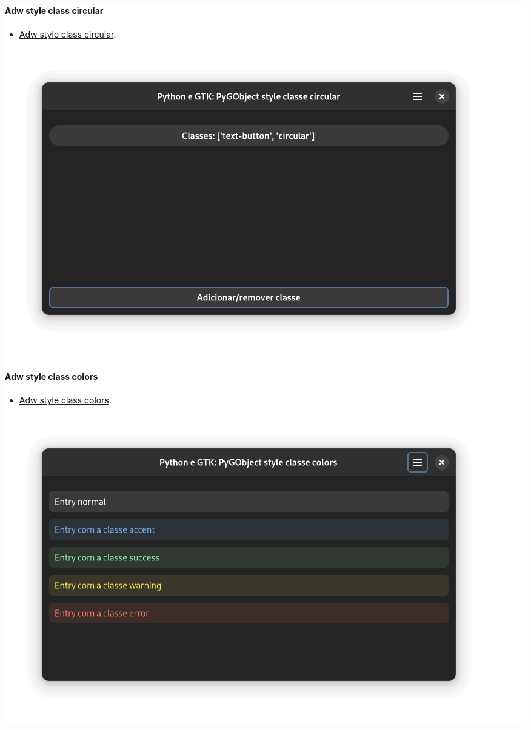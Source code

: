 #### Adw style class circular

- [Adw style class circular](./src/libadwaita-style-class/circular).

![Adw style class circular](./docs/images/libadwaita-style-class/circular.png)

#### Adw style class colors

- [Adw style class colors](./src/libadwaita-style-class/colors).

![Adw style class colors](./docs/images/libadwaita-style-class/colors.png)
